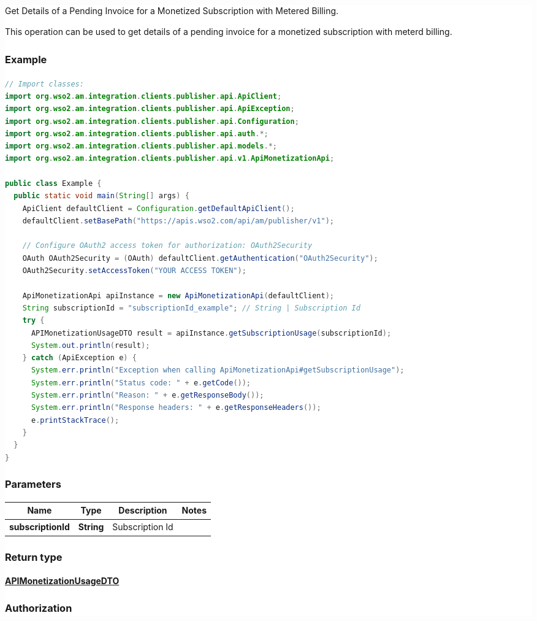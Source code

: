 Get Details of a Pending Invoice for a Monetized Subscription with Metered Billing.

This operation can be used to get details of a pending invoice for a monetized subscription with meterd billing. 

### Example
```java
// Import classes:
import org.wso2.am.integration.clients.publisher.api.ApiClient;
import org.wso2.am.integration.clients.publisher.api.ApiException;
import org.wso2.am.integration.clients.publisher.api.Configuration;
import org.wso2.am.integration.clients.publisher.api.auth.*;
import org.wso2.am.integration.clients.publisher.api.models.*;
import org.wso2.am.integration.clients.publisher.api.v1.ApiMonetizationApi;

public class Example {
  public static void main(String[] args) {
    ApiClient defaultClient = Configuration.getDefaultApiClient();
    defaultClient.setBasePath("https://apis.wso2.com/api/am/publisher/v1");
    
    // Configure OAuth2 access token for authorization: OAuth2Security
    OAuth OAuth2Security = (OAuth) defaultClient.getAuthentication("OAuth2Security");
    OAuth2Security.setAccessToken("YOUR ACCESS TOKEN");

    ApiMonetizationApi apiInstance = new ApiMonetizationApi(defaultClient);
    String subscriptionId = "subscriptionId_example"; // String | Subscription Id 
    try {
      APIMonetizationUsageDTO result = apiInstance.getSubscriptionUsage(subscriptionId);
      System.out.println(result);
    } catch (ApiException e) {
      System.err.println("Exception when calling ApiMonetizationApi#getSubscriptionUsage");
      System.err.println("Status code: " + e.getCode());
      System.err.println("Reason: " + e.getResponseBody());
      System.err.println("Response headers: " + e.getResponseHeaders());
      e.printStackTrace();
    }
  }
}
```

### Parameters

Name | Type | Description  | Notes
------------- | ------------- | ------------- | -------------
 **subscriptionId** | **String**| Subscription Id  |

### Return type

[**APIMonetizationUsageDTO**](APIMonetizationUsageDTO.md)

### Authorization
